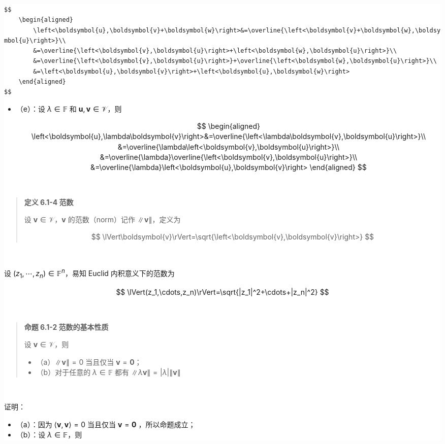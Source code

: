     $$
        \begin{aligned}
            \left<\boldsymbol{u},\boldsymbol{v}+\boldsymbol{w}\right>&=\overline{\left<\boldsymbol{v}+\boldsymbol{w},\boldsymbol{u}\right>}\\
            &=\overline{\left<\boldsymbol{v},\boldsymbol{u}\right>+\left<\boldsymbol{w},\boldsymbol{u}\right>}\\
            &=\overline{\left<\boldsymbol{v},\boldsymbol{u}\right>}+\overline{\left<\boldsymbol{w},\boldsymbol{u}\right>}\\
            &=\left<\boldsymbol{u},\boldsymbol{v}\right>+\left<\boldsymbol{u},\boldsymbol{w}\right>
        \end{aligned}
    $$

- （e）：设 $\lambda\in\mathbb{F}$ 和 $\boldsymbol{u},\boldsymbol{v}\in\mathcal{V}$，则

    $$
        \begin{aligned}
            \left<\boldsymbol{u},\lambda\boldsymbol{v}\right>&=\overline{\left<\lambda\boldsymbol{v},\boldsymbol{u}\right>}\\
            &=\overline{\lambda\left<\boldsymbol{v},\boldsymbol{u}\right>}\\
            &=\overline{\lambda}\overline{\left<\boldsymbol{v},\boldsymbol{u}\right>}\\
            &=\overline{\lambda}\left<\boldsymbol{u},\boldsymbol{v}\right>
        \end{aligned}
    $$

<br>

> **定义 6.1-4 范数**
>
> 设 $\boldsymbol{v}\in\mathcal{V}$，$\boldsymbol{v}$ 的范数（norm）记作 $\lVert\boldsymbol{v}\rVert$，定义为
>
> $$
    \lVert\boldsymbol{v}\rVert=\sqrt{\left<\boldsymbol{v},\boldsymbol{v}\right>}
>   $$

<br>

设 $(z_1,\cdots,z_n)\in\mathbb{F}^n$，易知 Euclid 内积意义下的范数为

$$
    \lVert(z_1,\cdots,z_n)\rVert=\sqrt{|z_1|^2+\cdots+|z_n|^2}
$$

<br>

> **命题 6.1-2 范数的基本性质**
>
> 设 $\boldsymbol{v}\in\mathcal{V}$，则
>
> - （a）$\lVert\boldsymbol{v}\rVert=0$ 当且仅当 $\boldsymbol{v}=\boldsymbol{0}$；
> - （b）对于任意的 $\lambda\in\mathbb{F}$ 都有 $\lVert\lambda\boldsymbol{v}\rVert=\lvert\lambda\rvert\lVert\boldsymbol{v}\rVert$

<br>

证明：
- （a）：因为 $\left<\boldsymbol{v},\boldsymbol{v}\right>=0$ 当且仅当 $\boldsymbol{v}=\boldsymbol{0}$ ，所以命题成立；
- （b）：设 $\lambda\in\mathbb{F}$，则
